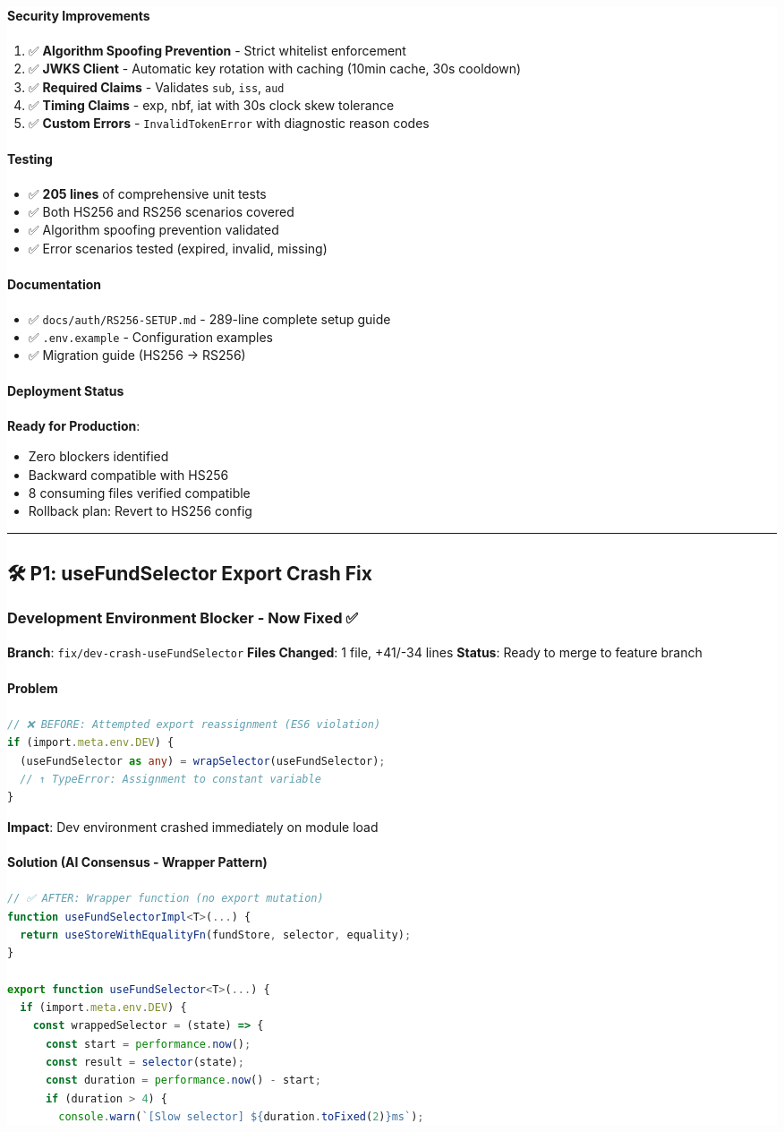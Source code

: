 #### Security Improvements

1. ✅ **Algorithm Spoofing Prevention** - Strict whitelist enforcement
2. ✅ **JWKS Client** - Automatic key rotation with caching (10min cache, 30s cooldown)
3. ✅ **Required Claims** - Validates `sub`, `iss`, `aud`
4. ✅ **Timing Claims** - exp, nbf, iat with 30s clock skew tolerance
5. ✅ **Custom Errors** - `InvalidTokenError` with diagnostic reason codes

#### Testing

- ✅ **205 lines** of comprehensive unit tests
- ✅ Both HS256 and RS256 scenarios covered
- ✅ Algorithm spoofing prevention validated
- ✅ Error scenarios tested (expired, invalid, missing)

#### Documentation

- ✅ `docs/auth/RS256-SETUP.md` - 289-line complete setup guide
- ✅ `.env.example` - Configuration examples
- ✅ Migration guide (HS256 → RS256)

#### Deployment Status

**Ready for Production**:
- Zero blockers identified
- Backward compatible with HS256
- 8 consuming files verified compatible
- Rollback plan: Revert to HS256 config

---

## 🛠️ P1: useFundSelector Export Crash Fix

### **Development Environment Blocker** - Now Fixed ✅

**Branch**: `fix/dev-crash-useFundSelector`
**Files Changed**: 1 file, +41/-34 lines
**Status**: Ready to merge to feature branch

#### Problem
```typescript
// ❌ BEFORE: Attempted export reassignment (ES6 violation)
if (import.meta.env.DEV) {
  (useFundSelector as any) = wrapSelector(useFundSelector);
  // ↑ TypeError: Assignment to constant variable
}
```

**Impact**: Dev environment crashed immediately on module load

#### Solution (AI Consensus - Wrapper Pattern)

```typescript
// ✅ AFTER: Wrapper function (no export mutation)
function useFundSelectorImpl<T>(...) {
  return useStoreWithEqualityFn(fundStore, selector, equality);
}

export function useFundSelector<T>(...) {
  if (import.meta.env.DEV) {
    const wrappedSelector = (state) => {
      const start = performance.now();
      const result = selector(state);
      const duration = performance.now() - start;
      if (duration > 4) {
        console.warn(`[Slow selector] ${duration.toFixed(2)}ms`);
```